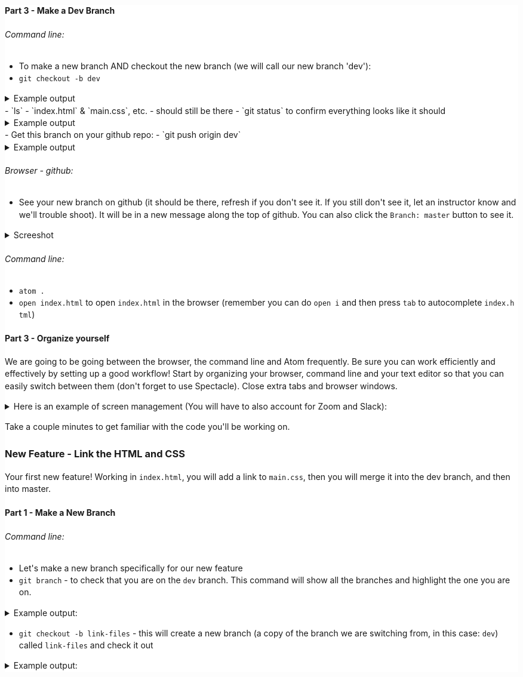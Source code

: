 

#### Part 3 - Make a Dev Branch

###### Command line:

- To make a new branch AND checkout the new branch (we will call our new branch 'dev'):
- `git checkout -b dev`
<details><summary>Example output</summary></details>
- `ls`
  - `index.html` & `main.css`, etc. - should still be there
- `git status` to confirm everything looks like it should
<details><summary>Example output</summary></details>
- Get this branch on your github repo:
- `git push origin dev`<details><summary>Example output</summary></details>

###### Browser - github:

- See your new branch on github (it should be there, refresh if you don't see it. If you still don't see it, let an instructor know and we'll trouble shoot). It will be in a new message along the top of github. You can also click the `Branch: master` button to see it.
<details><summary> Screeshot </summary></details>

###### Command line:

- `atom .`
- `open index.html` to open `index.html` in the browser (remember you can do `open i` and then press `tab` to autocomplete `index.html`)

#### Part 3 - Organize yourself
We are going to be going between the browser, the command line and Atom frequently. Be sure you can work efficiently and effectively by setting up a good workflow! Start by organizing your browser, command line and your text editor so that you can easily switch between them (don't forget to use Spectacle). Close extra tabs and browser windows.

<details><summary> Here is an example of screen management (You will have to also account for Zoom and Slack): </summary></details>

Take a couple minutes to get familiar with the code you'll be working on.

### New Feature - Link the HTML and CSS

Your first new feature!  Working in `index.html`, you will add a link to `main.css`, then you will merge it into the dev branch, and then into master.

#### Part 1 - Make a New Branch

###### Command line:

- Let's make a new branch specifically for our new feature
- `git branch` - to check that you are on the `dev` branch. This command will show all the branches and highlight the one you are on.

<details><summary>Example output:</summary></details>

- `git checkout -b link-files` - this will create a new branch (a copy of the branch we are switching from, in this case: `dev`) called `link-files` and check it out
<details><summary>Example output:</summary></details>
